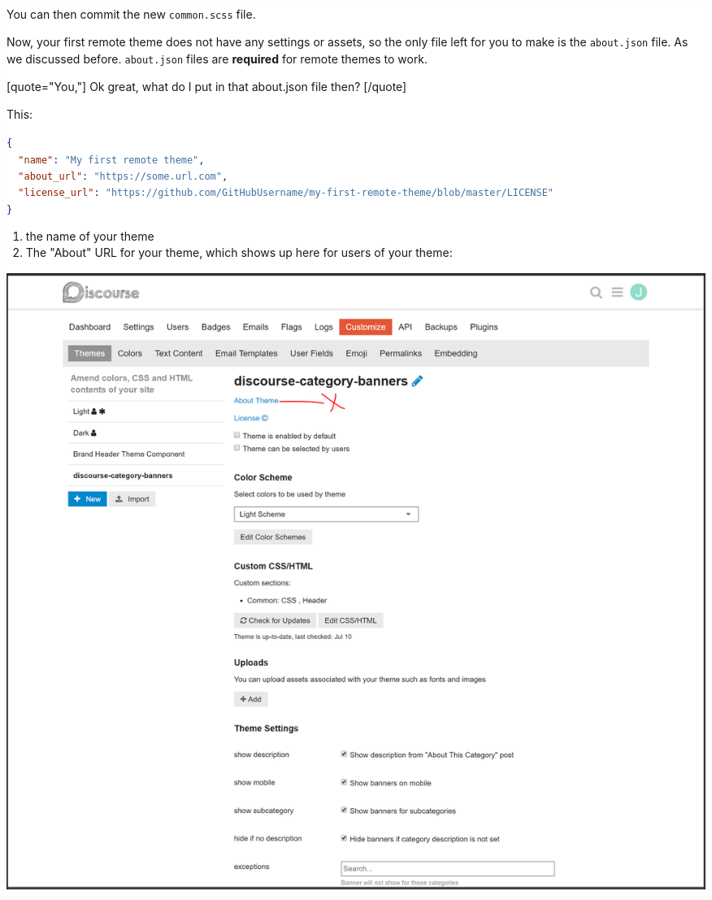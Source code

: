 You can then commit the new `common.scss` file.

Now, your first remote theme does not have any settings or assets, so the only file left for you to make is the `about.json` file. As we discussed before. `about.json` files are **required** for remote themes to work.

[quote="You,"]
Ok great, what do I put in that about.json file then?
[/quote]

This:

```json
{
  "name": "My first remote theme",
  "about_url": "https://some.url.com",
  "license_url": "https://github.com/GitHubUsername/my-first-remote-theme/blob/master/LICENSE"
}
```

1. the name of your theme
2. The "About" URL for your theme, which shows up here for users of your theme:

![19|566x499, 75%](/assets/beginners-guide-20.PNG)
